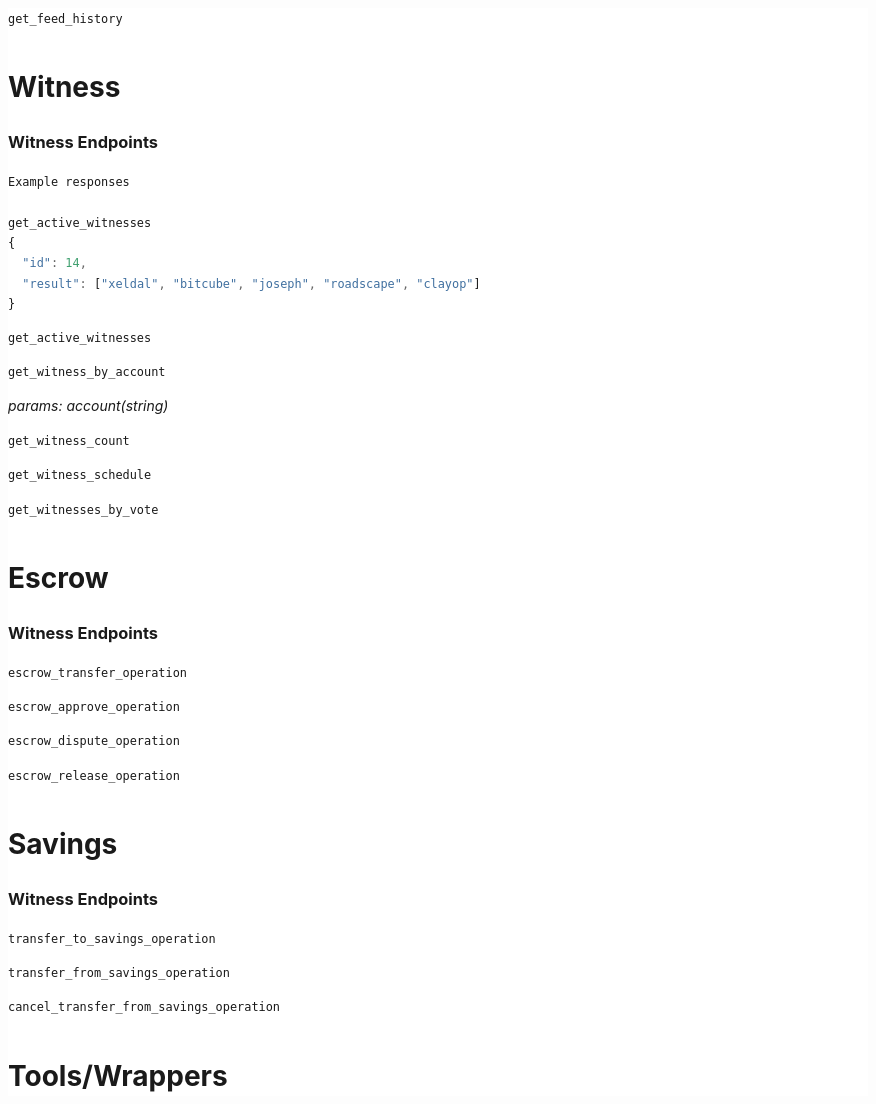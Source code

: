 `get_feed_history`

# Witness

### Witness Endpoints

```javascript
Example responses

get_active_witnesses
{
  "id": 14,
  "result": ["xeldal", "bitcube", "joseph", "roadscape", "clayop"]
}
```

`get_active_witnesses`

`get_witness_by_account`

*params: account(string)*

`get_witness_count`

`get_witness_schedule`

`get_witnesses_by_vote`

# Escrow

### Witness Endpoints

`escrow_transfer_operation`

`escrow_approve_operation`

`escrow_dispute_operation`

`escrow_release_operation`

# Savings

### Witness Endpoints


`transfer_to_savings_operation`

`transfer_from_savings_operation`

`cancel_transfer_from_savings_operation`

# Tools/Wrappers
